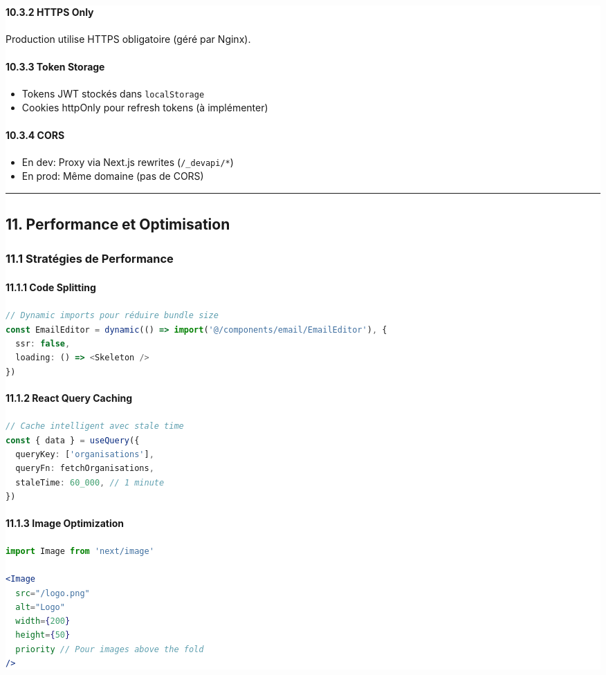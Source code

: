 #### 10.3.2 HTTPS Only

Production utilise HTTPS obligatoire (géré par Nginx).

#### 10.3.3 Token Storage

- Tokens JWT stockés dans `localStorage`
- Cookies httpOnly pour refresh tokens (à implémenter)

#### 10.3.4 CORS

- En dev: Proxy via Next.js rewrites (`/_devapi/*`)
- En prod: Même domaine (pas de CORS)

---

## 11. Performance et Optimisation

### 11.1 Stratégies de Performance

#### 11.1.1 Code Splitting

```typescript
// Dynamic imports pour réduire bundle size
const EmailEditor = dynamic(() => import('@/components/email/EmailEditor'), {
  ssr: false,
  loading: () => <Skeleton />
})
```

#### 11.1.2 React Query Caching

```typescript
// Cache intelligent avec stale time
const { data } = useQuery({
  queryKey: ['organisations'],
  queryFn: fetchOrganisations,
  staleTime: 60_000, // 1 minute
})
```

#### 11.1.3 Image Optimization

```jsx
import Image from 'next/image'

<Image
  src="/logo.png"
  alt="Logo"
  width={200}
  height={50}
  priority // Pour images above the fold
/>
```
